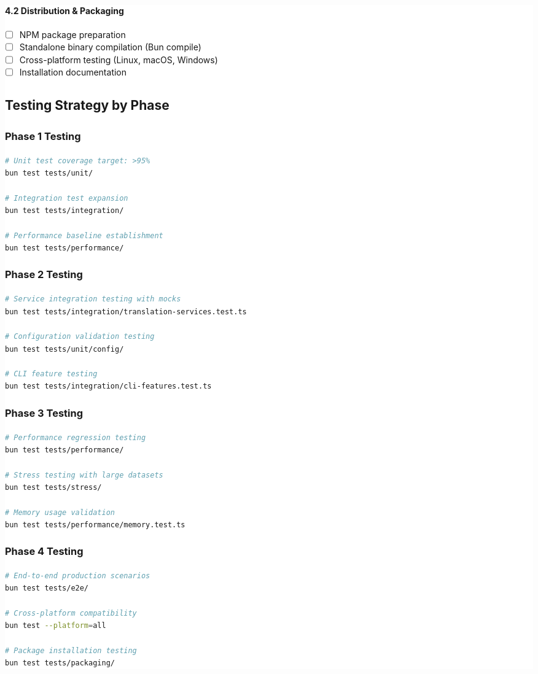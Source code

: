 #### 4.2 Distribution & Packaging
- [ ] NPM package preparation
- [ ] Standalone binary compilation (Bun compile)
- [ ] Cross-platform testing (Linux, macOS, Windows)
- [ ] Installation documentation

## Testing Strategy by Phase

### Phase 1 Testing
```bash
# Unit test coverage target: >95%
bun test tests/unit/

# Integration test expansion
bun test tests/integration/

# Performance baseline establishment
bun test tests/performance/
```

### Phase 2 Testing
```bash
# Service integration testing with mocks
bun test tests/integration/translation-services.test.ts

# Configuration validation testing
bun test tests/unit/config/

# CLI feature testing
bun test tests/integration/cli-features.test.ts
```

### Phase 3 Testing
```bash
# Performance regression testing
bun test tests/performance/

# Stress testing with large datasets
bun test tests/stress/

# Memory usage validation
bun test tests/performance/memory.test.ts
```

### Phase 4 Testing
```bash
# End-to-end production scenarios
bun test tests/e2e/

# Cross-platform compatibility
bun test --platform=all

# Package installation testing
bun test tests/packaging/
```
